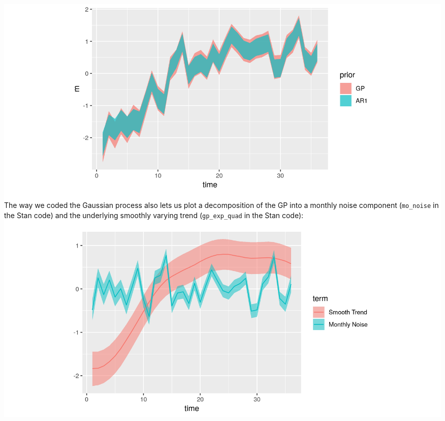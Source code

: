 <img src="workflow_files/figure-html/unnamed-chunk-54-1.png" width="70%" style="display: block; margin: auto;" />

The way we coded the Gaussian process also lets us plot a
decomposition of the GP into a monthly noise component (`mo_noise` in
the Stan code) and the underlying smoothly varying trend
(`gp_exp_quad` in the Stan code):

<img src="workflow_files/figure-html/unnamed-chunk-55-1.png" width="70%" style="display: block; margin: auto;" />
